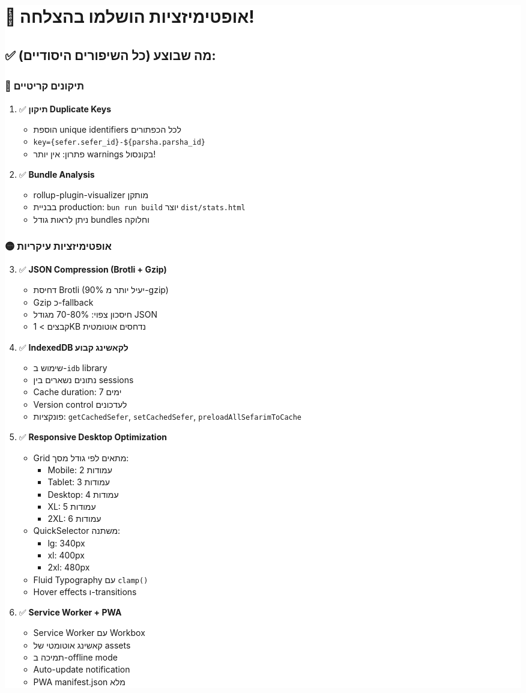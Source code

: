 # 🎉 אופטימיזציות הושלמו בהצלחה!

## ✅ מה שבוצע (כל השיפורים היסודיים):

### 🔴 תיקונים קריטיים
1. ✅ **תיקון Duplicate Keys** 
   - הוספת unique identifiers לכל הכפתורים
   - `key={sefer.sefer_id}-${parsha.parsha_id}`
   - פתרון: אין יותר warnings בקונסול!

2. ✅ **Bundle Analysis**
   - rollup-plugin-visualizer מותקן
   - בבניית production: `bun run build` יוצר `dist/stats.html`
   - ניתן לראות גודל bundles וחלוקה

### 🟡 אופטימיזציות עיקריות

3. ✅ **JSON Compression (Brotli + Gzip)**
   - דחיסת Brotli (90% יעיל יותר מ-gzip)
   - Gzip כ-fallback
   - חיסכון צפוי: 70-80% מגודל JSON
   - קבצים > 1KB נדחסים אוטומטית

4. ✅ **IndexedDB לקאשינג קבוע**
   - שימוש ב-`idb` library
   - נתונים נשארים בין sessions
   - Cache duration: 7 ימים
   - Version control לעדכונים
   - פונקציות: `getCachedSefer`, `setCachedSefer`, `preloadAllSefarimToCache`

5. ✅ **Responsive Desktop Optimization**
   - Grid מתאים לפי גודל מסך:
     - Mobile: 2 עמודות
     - Tablet: 3 עמודות  
     - Desktop: 4 עמודות
     - XL: 5 עמודות
     - 2XL: 6 עמודות
   - QuickSelector משתנה:
     - lg: 340px
     - xl: 400px
     - 2xl: 480px
   - Fluid Typography עם `clamp()`
   - Hover effects ו-transitions

6. ✅ **Service Worker + PWA**
   - Service Worker עם Workbox
   - קאשינג אוטומטי של assets
   - תמיכה ב-offline mode
   - Auto-update notification
   - PWA manifest.json מלא

